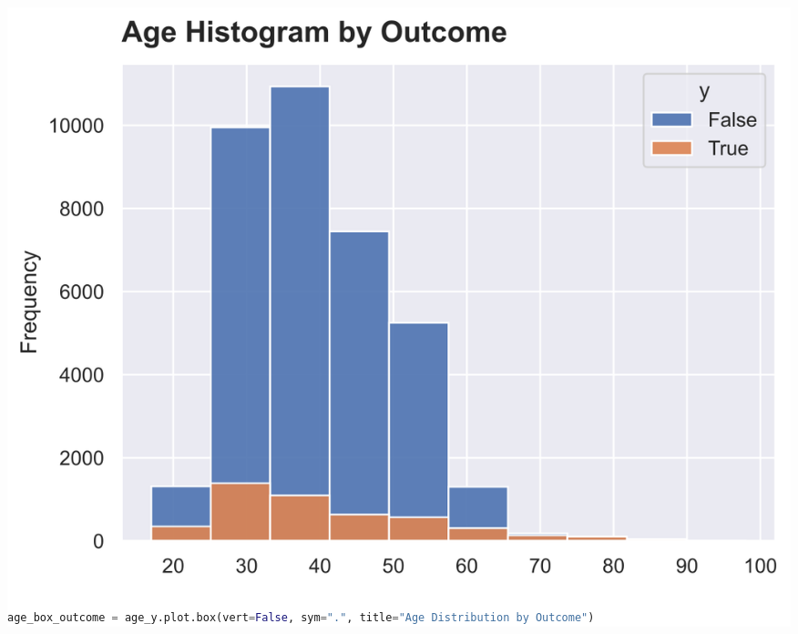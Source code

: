 ![svg](1_exploratory_data_analysis_files/1_exploratory_data_analysis_23_0.svg)
    



```python
age_box_outcome = age_y.plot.box(vert=False, sym=".", title="Age Distribution by Outcome")
```


    